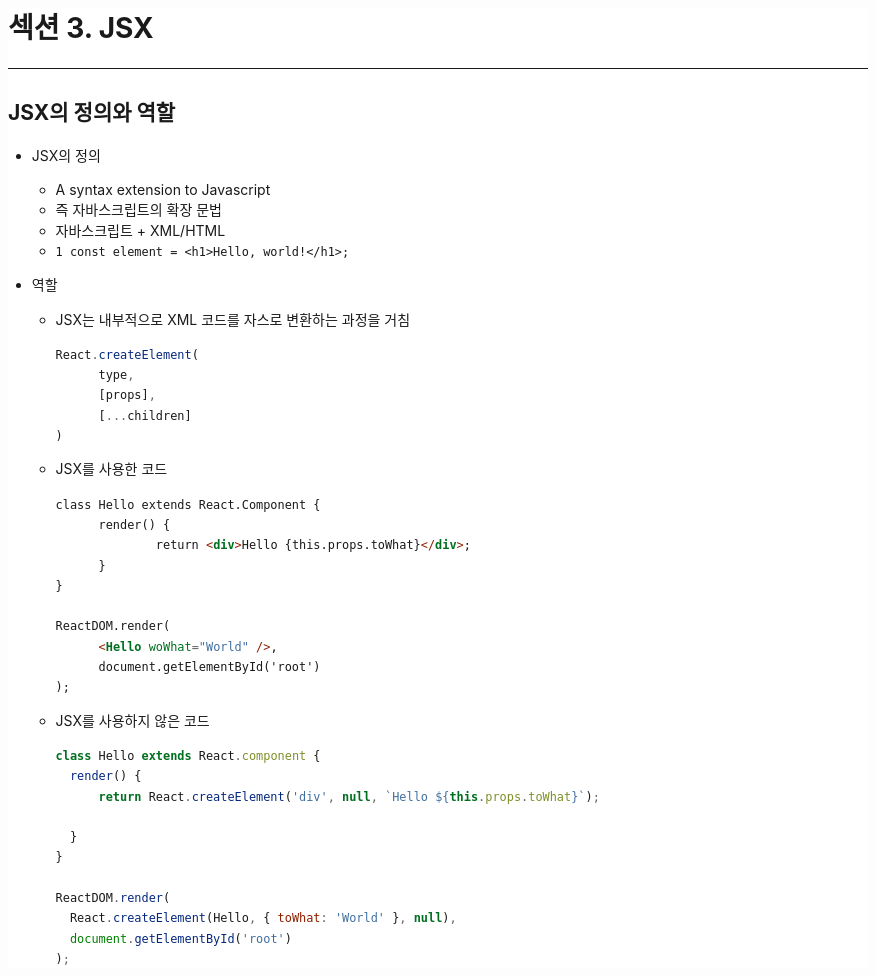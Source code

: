 # 섹션 3. JSX

---

## JSX의 정의와 역할

- JSX의 정의
  
  - A syntax extension to Javascript
  - 즉 자바스크립트의 확장 문법
  - 자바스크립트 + XML/HTML
  - `1 const element = <h1>Hello, world!</h1>;`

- 역할
  
  - JSX는 내부적으로 XML 코드를 자스로 변환하는 과정을 거침
    
    ```jsx
    React.createElement(
          type,
          [props],
          [...children]
    )
    ```
  
  - JSX를 사용한 코드
    
    ```html
    class Hello extends React.Component {
          render() {
                  return <div>Hello {this.props.toWhat}</div>;
          }
    }
    
    ReactDOM.render(
          <Hello woWhat="World" />,
          document.getElementById('root')
    );
    ```
  
  - JSX를 사용하지 않은 코드
    
    ```jsx
    class Hello extends React.component {
      render() {
          return React.createElement('div', null, `Hello ${this.props.toWhat}`);
    
      }
    }
    
    ReactDOM.render(
      React.createElement(Hello, { toWhat: 'World' }, null),
      document.getElementById('root')
    );
    ```
    